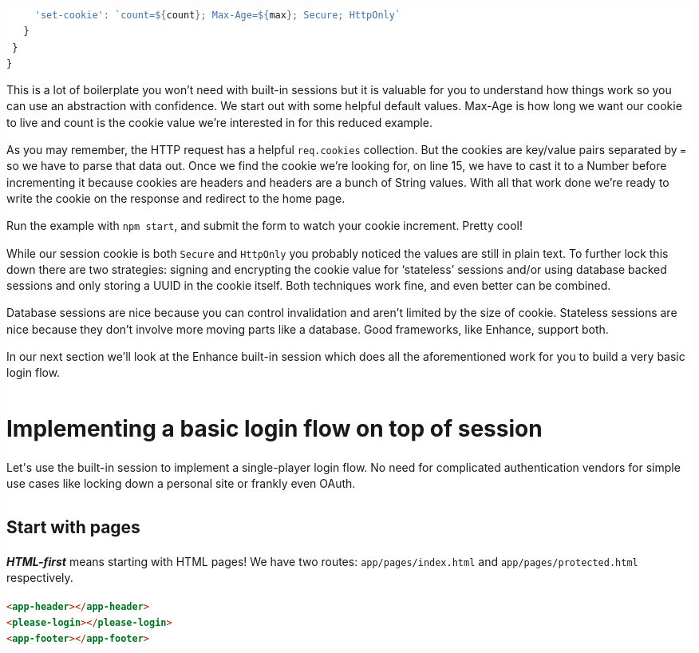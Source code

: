 ```javascript
     'set-cookie': `count=${count}; Max-Age=${max}; Secure; HttpOnly`
   }
 }
}
```

</begin-code>

This is a lot of boilerplate you won’t need with built-in sessions but it is valuable for you to understand how things work so you can use an abstraction with confidence. We start out with some helpful default values. Max-Age is how long we want our cookie to live and count is the cookie value we’re interested in for this reduced example.

As you may remember, the HTTP request has a helpful `req.cookies` collection. But the cookies are key/value pairs separated by `=` so we have to parse that data out. Once we find the cookie we’re looking for, on line 15, we have to cast it to a Number before incrementing it because cookies are headers and headers are a bunch of String values. With all that work done we’re ready to write the cookie on the response and redirect to the home page.

Run the example with `npm start`, and submit the form to watch your cookie increment. Pretty cool!

While our session cookie is both `Secure` and `HttpOnly` you probably noticed the values are still in plain text. To further lock this down there are two strategies: signing and encrypting the cookie value for ‘stateless’ sessions and/or using database backed sessions and only storing a UUID in the cookie itself. Both techniques work fine, and even better can be combined.

Database sessions are nice because you can control invalidation and aren’t limited by the size of cookie. Stateless sessions are nice because they don’t involve more moving parts like a database. Good frameworks, like Enhance, support both.

In our next section we’ll look at the Enhance built-in session which does all the aforementioned work for you to build a very basic login flow.


# Implementing a basic login flow on top of session

Let's use the built-in session to implement a single-player login flow. No need for complicated authentication vendors for simple use cases like locking down a personal site or frankly even OAuth.


## Start with pages

**_HTML-first_** means starting with HTML pages! We have two routes: `app/pages/index.html` and `app/pages/protected.html` respectively.

<begin-code filename="app/pages/index.html">

```html
<app-header></app-header>
<please-login></please-login>
<app-footer></app-footer>
```

</begin-code>

